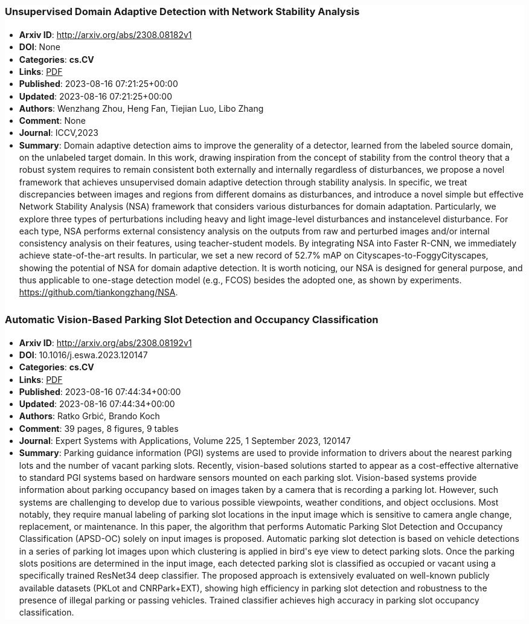 

### Unsupervised Domain Adaptive Detection with Network Stability Analysis
- **Arxiv ID**: http://arxiv.org/abs/2308.08182v1
- **DOI**: None
- **Categories**: **cs.CV**
- **Links**: [PDF](http://arxiv.org/pdf/2308.08182v1)
- **Published**: 2023-08-16 07:21:25+00:00
- **Updated**: 2023-08-16 07:21:25+00:00
- **Authors**: Wenzhang Zhou, Heng Fan, Tiejian Luo, Libo Zhang
- **Comment**: None
- **Journal**: ICCV,2023
- **Summary**: Domain adaptive detection aims to improve the generality of a detector, learned from the labeled source domain, on the unlabeled target domain. In this work, drawing inspiration from the concept of stability from the control theory that a robust system requires to remain consistent both externally and internally regardless of disturbances, we propose a novel framework that achieves unsupervised domain adaptive detection through stability analysis. In specific, we treat discrepancies between images and regions from different domains as disturbances, and introduce a novel simple but effective Network Stability Analysis (NSA) framework that considers various disturbances for domain adaptation. Particularly, we explore three types of perturbations including heavy and light image-level disturbances and instancelevel disturbance. For each type, NSA performs external consistency analysis on the outputs from raw and perturbed images and/or internal consistency analysis on their features, using teacher-student models. By integrating NSA into Faster R-CNN, we immediately achieve state-of-the-art results. In particular, we set a new record of 52.7% mAP on Cityscapes-to-FoggyCityscapes, showing the potential of NSA for domain adaptive detection. It is worth noticing, our NSA is designed for general purpose, and thus applicable to one-stage detection model (e.g., FCOS) besides the adopted one, as shown by experiments. https://github.com/tiankongzhang/NSA.



### Automatic Vision-Based Parking Slot Detection and Occupancy Classification
- **Arxiv ID**: http://arxiv.org/abs/2308.08192v1
- **DOI**: 10.1016/j.eswa.2023.120147
- **Categories**: **cs.CV**
- **Links**: [PDF](http://arxiv.org/pdf/2308.08192v1)
- **Published**: 2023-08-16 07:44:34+00:00
- **Updated**: 2023-08-16 07:44:34+00:00
- **Authors**: Ratko Grbić, Brando Koch
- **Comment**: 39 pages, 8 figures, 9 tables
- **Journal**: Expert Systems with Applications, Volume 225, 1 September 2023,
  120147
- **Summary**: Parking guidance information (PGI) systems are used to provide information to drivers about the nearest parking lots and the number of vacant parking slots. Recently, vision-based solutions started to appear as a cost-effective alternative to standard PGI systems based on hardware sensors mounted on each parking slot. Vision-based systems provide information about parking occupancy based on images taken by a camera that is recording a parking lot. However, such systems are challenging to develop due to various possible viewpoints, weather conditions, and object occlusions. Most notably, they require manual labeling of parking slot locations in the input image which is sensitive to camera angle change, replacement, or maintenance. In this paper, the algorithm that performs Automatic Parking Slot Detection and Occupancy Classification (APSD-OC) solely on input images is proposed. Automatic parking slot detection is based on vehicle detections in a series of parking lot images upon which clustering is applied in bird's eye view to detect parking slots. Once the parking slots positions are determined in the input image, each detected parking slot is classified as occupied or vacant using a specifically trained ResNet34 deep classifier. The proposed approach is extensively evaluated on well-known publicly available datasets (PKLot and CNRPark+EXT), showing high efficiency in parking slot detection and robustness to the presence of illegal parking or passing vehicles. Trained classifier achieves high accuracy in parking slot occupancy classification.
